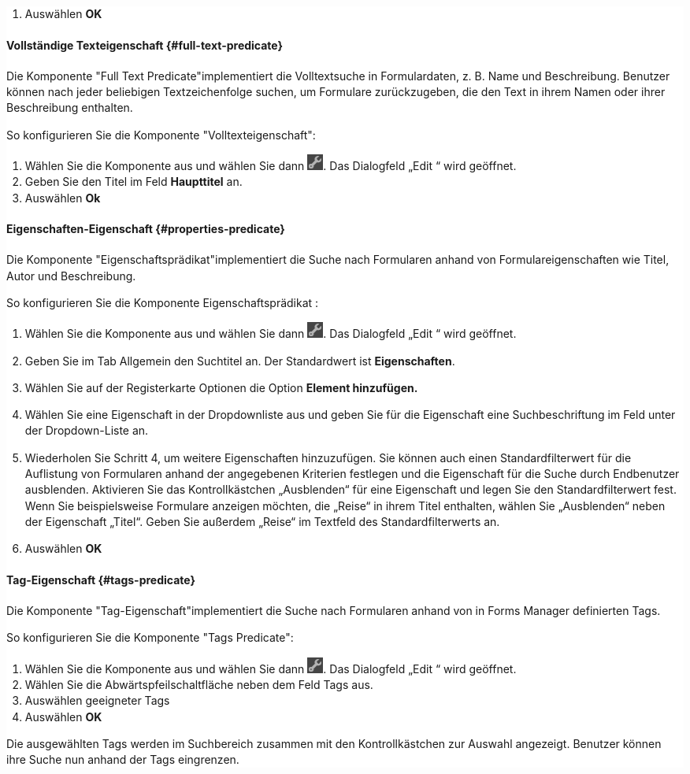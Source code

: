 1. Auswählen **OK**

#### Vollständige Texteigenschaft {#full-text-predicate}

Die Komponente &quot;Full Text Predicate&quot;implementiert die Volltextsuche in Formulardaten, z. B. Name und Beschreibung. Benutzer können nach jeder beliebigen Textzeichenfolge suchen, um Formulare zurückzugeben, die den Text in ihrem Namen oder ihrer Beschreibung enthalten.

So konfigurieren Sie die Komponente &quot;Volltexteigenschaft&quot;:

1. Wählen Sie die Komponente aus und wählen Sie dann ![settings_icon](assets/settings_icon.png). Das Dialogfeld „Edit “ wird geöffnet.
1. Geben Sie den Titel im Feld **Haupttitel** an.
1. Auswählen **Ok**

#### Eigenschaften-Eigenschaft {#properties-predicate}

Die Komponente &quot;Eigenschaftsprädikat&quot;implementiert die Suche nach Formularen anhand von Formulareigenschaften wie Titel, Autor und Beschreibung.

So konfigurieren Sie die Komponente Eigenschaftsprädikat :

1. Wählen Sie die Komponente aus und wählen Sie dann ![settings_icon](assets/settings_icon.png). Das Dialogfeld „Edit “ wird geöffnet.
1. Geben Sie im Tab Allgemein den Suchtitel an. Der Standardwert ist **Eigenschaften**. 

1. Wählen Sie auf der Registerkarte Optionen die Option **Element hinzufügen.**
1. Wählen Sie eine Eigenschaft in der Dropdownliste aus und geben Sie für die Eigenschaft eine Suchbeschriftung im Feld unter der Dropdown-Liste an.
1. Wiederholen Sie Schritt 4, um weitere Eigenschaften hinzuzufügen. Sie können auch einen Standardfilterwert für die Auflistung von Formularen anhand der angegebenen Kriterien festlegen und die Eigenschaft für die Suche durch Endbenutzer ausblenden. Aktivieren Sie das Kontrollkästchen „Ausblenden“ für eine Eigenschaft und legen Sie den Standardfilterwert fest.
 Wenn Sie beispielsweise Formulare anzeigen möchten, die „Reise“ in ihrem Titel enthalten, wählen Sie „Ausblenden“ neben der Eigenschaft „Titel“. Geben Sie außerdem „Reise“ im Textfeld des Standardfilterwerts an.

1. Auswählen **OK**

#### Tag-Eigenschaft {#tags-predicate}

Die Komponente &quot;Tag-Eigenschaft&quot;implementiert die Suche nach Formularen anhand von in Forms Manager definierten Tags.

So konfigurieren Sie die Komponente &quot;Tags Predicate&quot;:

1. Wählen Sie die Komponente aus und wählen Sie dann ![settings_icon](assets/settings_icon.png). Das Dialogfeld „Edit “ wird geöffnet.
1. Wählen Sie die Abwärtspfeilschaltfläche neben dem Feld Tags aus.
1. Auswählen geeigneter Tags
1. Auswählen **OK**

Die ausgewählten Tags werden im Suchbereich zusammen mit den Kontrollkästchen zur Auswahl angezeigt. Benutzer können ihre Suche nun anhand der Tags eingrenzen.

